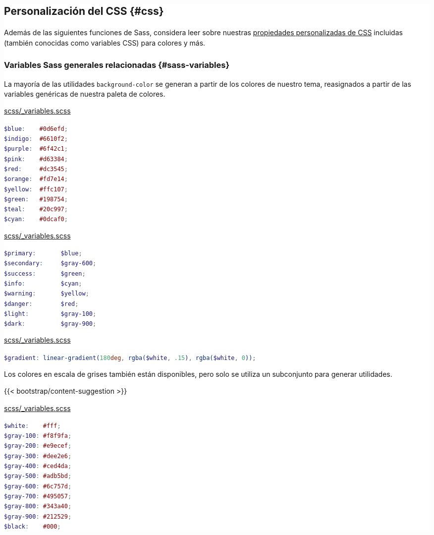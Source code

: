 ## Personalización del CSS {#css}

Además de las siguientes funciones de Sass, considera leer sobre nuestras [propiedades personalizadas de CSS](/bootstrap/personalizar) incluidas (también conocidas como variables CSS) para colores y más.

### Variables Sass generales relacionadas {#sass-variables}

La mayoría de las utilidades `background-color` se generan a partir de los colores de nuestro tema, reasignados a partir de las variables genéricas de nuestra paleta de colores.

[scss/_variables.scss](https://github.com/twbs/bootstrap/blob/v5.3.2/scss/_variables.scss)

```scss {filename="scss/_variables.scss"}
$blue:    #0d6efd;
$indigo:  #6610f2;
$purple:  #6f42c1;
$pink:    #d63384;
$red:     #dc3545;
$orange:  #fd7e14;
$yellow:  #ffc107;
$green:   #198754;
$teal:    #20c997;
$cyan:    #0dcaf0;
```

[scss/_variables.scss](https://github.com/twbs/bootstrap/blob/v5.3.2/scss/_variables.scss)

```scss {filename="scss/_variables.scss"}
$primary:       $blue;
$secondary:     $gray-600;
$success:       $green;
$info:          $cyan;
$warning:       $yellow;
$danger:        $red;
$light:         $gray-100;
$dark:          $gray-900;
```

[scss/_variables.scss](https://github.com/twbs/bootstrap/blob/v5.3.2/scss/_variables.scss)

<MiddleBannerTwo />

```scss {filename="scss/_variables.scss"}
$gradient: linear-gradient(180deg, rgba($white, .15), rgba($white, 0));
```

Los colores en escala de grises también están disponibles, pero solo se utiliza un subconjunto para generar utilidades.

{{< bootstrap/content-suggestion >}}

[scss/_variables.scss](https://github.com/twbs/bootstrap/blob/v5.3.2/scss/_variables.scss)

```scss {filename="scss/_variables.scss"}
$white:    #fff;
$gray-100: #f8f9fa;
$gray-200: #e9ecef;
$gray-300: #dee2e6;
$gray-400: #ced4da;
$gray-500: #adb5bd;
$gray-600: #6c757d;
$gray-700: #495057;
$gray-800: #343a40;
$gray-900: #212529;
$black:    #000;
```
